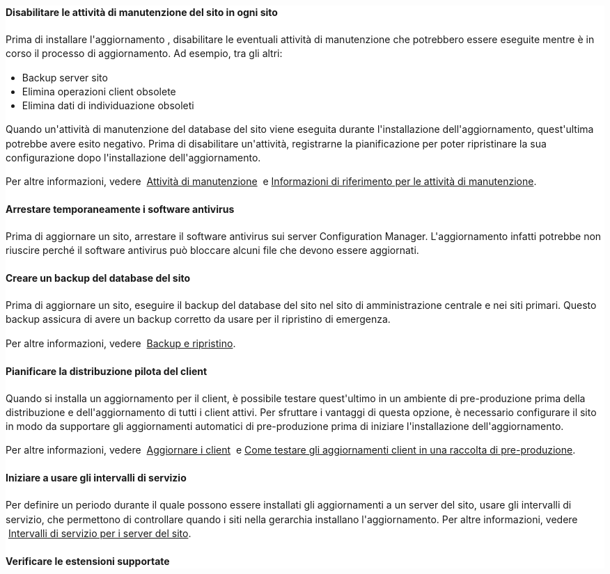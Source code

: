 #### <a name="disable-site-maintenance-tasks-at-each-site"></a>Disabilitare le attività di manutenzione del sito in ogni sito
Prima di installare l'aggiornamento , disabilitare le eventuali attività di manutenzione che potrebbero essere eseguite mentre è in corso il processo di aggiornamento. Ad esempio, tra gli altri:

-   Backup server sito
-   Elimina operazioni client obsolete
-   Elimina dati di individuazione obsoleti

Quando un'attività di manutenzione del database del sito viene eseguita durante l'installazione dell'aggiornamento, quest'ultima potrebbe avere esito negativo. Prima di disabilitare un'attività, registrarne la pianificazione per poter ripristinare la sua configurazione dopo l'installazione dell'aggiornamento.

Per altre informazioni, vedere  [Attività di manutenzione](/sccm/core/servers/manage/maintenance-tasks)  e [Informazioni di riferimento per le attività di manutenzione](/sccm/core/servers/manage/reference-for-maintenance-tasks).

#### <a name="temporarily-stop-any-antivirus-software"></a>Arrestare temporaneamente i software antivirus 
Prima di aggiornare un sito, arrestare il software antivirus sui server Configuration Manager. L'aggiornamento infatti potrebbe non riuscire perché il software antivirus può bloccare alcuni file che devono essere aggiornati.  

#### <a name="create-a-backup-of-the-site-database"></a>Creare un backup del database del sito 
Prima di aggiornare un sito, eseguire il backup del database del sito nel sito di amministrazione centrale e nei siti primari. Questo backup assicura di avere un backup corretto da usare per il ripristino di emergenza.

Per altre informazioni, vedere  [Backup e ripristino](/sccm/protect/understand/backup-and-recovery).

#### <a name="plan-for-client-piloting"></a>Pianificare la distribuzione pilota del client   
Quando si installa un aggiornamento per il client, è possibile testare quest'ultimo in un ambiente di pre-produzione prima della distribuzione e dell'aggiornamento di tutti i client attivi. Per sfruttare i vantaggi di questa opzione, è necessario configurare il sito in modo da supportare gli aggiornamenti automatici di pre-produzione prima di iniziare l'installazione dell'aggiornamento.

Per altre informazioni, vedere  [Aggiornare i client](/sccm/core/clients/manage/upgrade/upgrade-clients)  e [Come testare gli aggiornamenti client in una raccolta di pre-produzione](/sccm/core/clients/manage/upgrade/test-client-upgrades).

#### <a name="plan-to-use-service-windows"></a>Iniziare a usare gli intervalli di servizio   
Per definire un periodo durante il quale possono essere installati gli aggiornamenti a un server del sito, usare gli intervalli di servizio, che permettono di controllare quando i siti nella gerarchia installano l'aggiornamento. Per altre informazioni, vedere  [Intervalli di servizio per i server del sito](/sccm/core/servers/manage/service-windows).

#### <a name="review-supported-extensions"></a>Verificare le estensioni supportate
